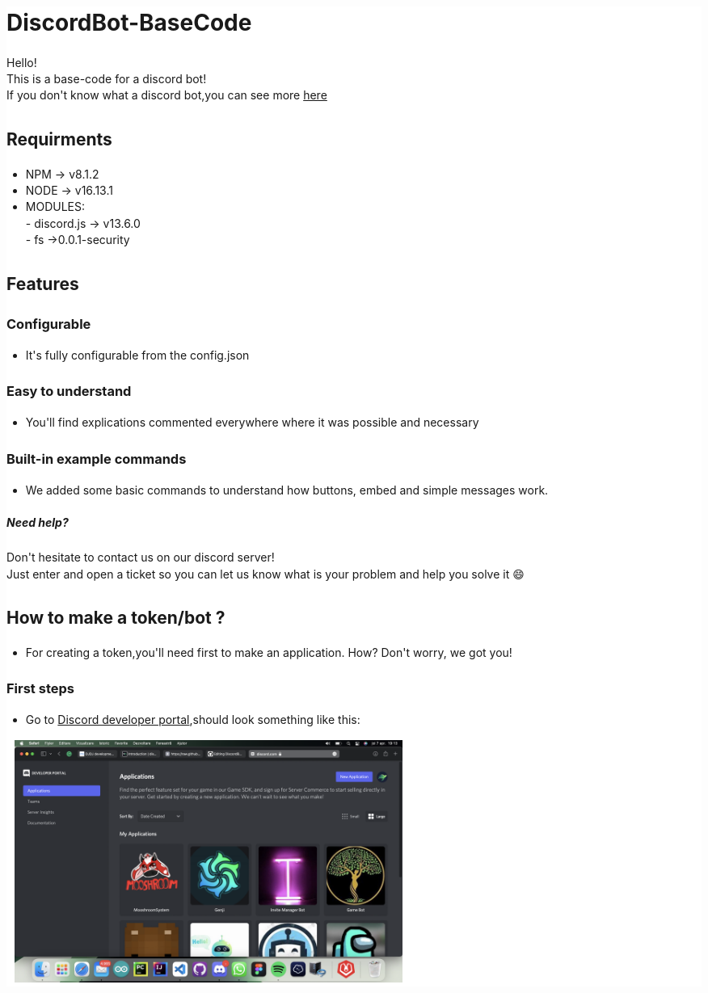 # DiscordBot-BaseCode
Hello! <br>
This is a base-code for a discord bot! <br>
If you don't know what a discord bot,you can see more [here](https://discordjs.guide/#before-you-begin)
## Requirments
- NPM -> v8.1.2
- NODE -> v16.13.1
- MODULES: <br>
      - discord.js -> v13.6.0 <br>
      - fs ->0.0.1-security
## Features
### Configurable
- It's fully configurable from the config.json
### Easy to understand
- You'll find explications commented everywhere where it was possible and necessary
### Built-in example commands
- We added some basic commands to understand how buttons, embed and simple messages work.
##### Need help?
Don't hesitate to contact us on our discord server! <br>
Just enter and open a ticket so you can let us know what is your problem and help you solve it 😄

## How to make a token/bot ?
- For creating a token,you'll need first to make an application. How? Don't worry, we got you!
### First steps
- Go to [Discord developer portal](https://discord.com/developers/applications),should look something like this:

<img src="resources/applications.png" alt="Applications" style="height: 300px; width:500px;"/>

